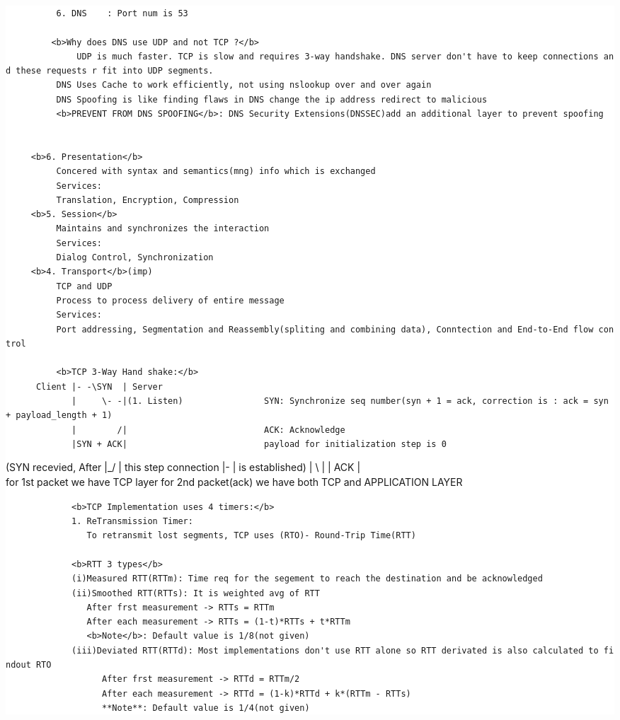 	          6. DNS    : Port num is 53
	          
	         <b>Why does DNS use UDP and not TCP ?</b>
       	          UDP is much faster. TCP is slow and requires 3-way handshake. DNS server don't have to keep connections and these requests r fit into UDP segments.
	          DNS Uses Cache to work efficiently, not using nslookup over and over again
	          DNS Spoofing is like finding flaws in DNS change the ip address redirect to malicious
	          <b>PREVENT FROM DNS SPOOFING</b>: DNS Security Extensions(DNSSEC)add an additional layer to prevent spoofing

	         
	     <b>6. Presentation</b>
	          Concered with syntax and semantics(mng) info which is exchanged
	          Services:
	          Translation, Encryption, Compression
	     <b>5. Session</b>
	          Maintains and synchronizes the interaction
	          Services:
	          Dialog Control, Synchronization
	     <b>4. Transport</b>(imp)
	          TCP and UDP	
	          Process to process delivery of entire message
	          Services:
	          Port addressing, Segmentation and Reassembly(spliting and combining data), Conntection and End-to-End flow control
	          
	          <b>TCP 3-Way Hand shake:</b>
	      Client |- -\SYN  | Server
	             |     \- -|(1. Listen)                SYN: Synchronize seq number(syn + 1 = ack, correction is : ack = syn + payload_length + 1)
	             |        /|                           ACK: Acknowledge
	             |SYN + ACK|                           payload for initialization step is 0
(SYN recevied, After |_/       |
this step connection |-        |
is established)      | \       |
                     |   ACK   |
                           \
                   for 1st packet we have TCP layer
                   for 2nd packet(ack) we have both TCP and APPLICATION LAYER
                   
                 <b>TCP Implementation uses 4 timers:</b>
                 1. ReTransmission Timer:
                    To retransmit lost segments, TCP uses (RTO)- Round-Trip Time(RTT)
                    
                 <b>RTT 3 types</b>
                 (i)Measured RTT(RTTm): Time req for the segement to reach the destination and be acknowledged
                 (ii)Smoothed RTT(RTTs): It is weighted avg of RTT
                 	After frst measurement -> RTTs = RTTm
                 	After each measurement -> RTTs = (1-t)*RTTs + t*RTTm
                 	<b>Note</b>: Default value is 1/8(not given)
                 (iii)Deviated RTT(RTTd): Most implementations don't use RTT alone so RTT derivated is also calculated to findout RTO
                       After frst measurement -> RTTd = RTTm/2
                       After each measurement -> RTTd = (1-k)*RTTd + k*(RTTm - RTTs)
                       **Note**: Default value is 1/4(not given)
                       